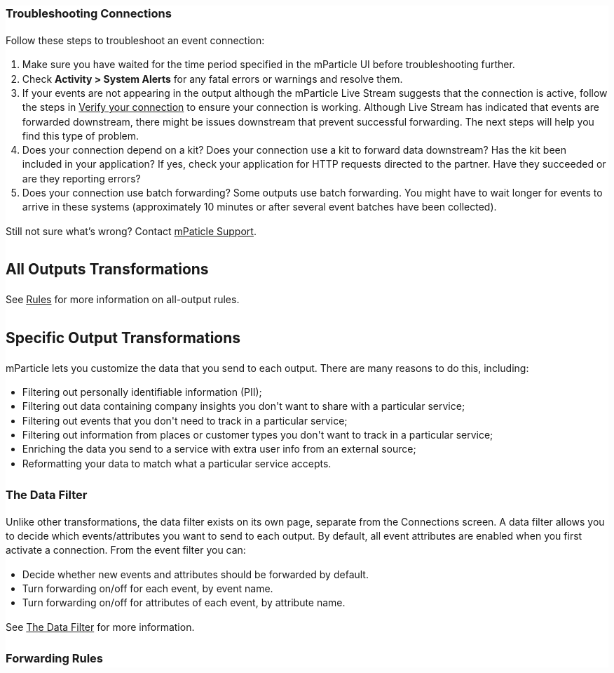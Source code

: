 ### Troubleshooting Connections

Follow these steps to troubleshoot an event connection:

1. Make sure you have waited for the time period specified in the mParticle UI before troubleshooting further.
2. Check **Activity > System Alerts** for any fatal errors or warnings and resolve them.
3. If your events are not appearing in the output although the mParticle Live Stream suggests that the connection is active, follow the steps in [Verify your connection](#verify-your-connection) to ensure your connection is working. Although Live Stream has indicated that events are forwarded downstream, there might be issues downstream that prevent successful forwarding. The next steps will help you find this type of problem.
4. Does your connection depend on a kit? Does your connection use a kit to forward data downstream? Has the kit been included in your application? If yes, check your application for HTTP requests directed to the partner. Have they succeeded or are they reporting errors?
5. Does your connection use batch forwarding? Some outputs use batch forwarding. You might have to wait longer for events to arrive in these systems (approximately 10 minutes or after several event batches have been collected). 

Still not sure what’s wrong? Contact [mPaticle Support](https://support.mparticle.com/).

## All Outputs Transformations

See [Rules](/guides/platform-guide/rules/) for more information on all-output rules.

## Specific Output Transformations

mParticle lets you customize the data that you send to each output. There are many reasons to do this, including:

* Filtering out personally identifiable information (PII);
* Filtering out data containing company insights you don't want to share with a particular service;
* Filtering out events that you don't need to track in a particular service;
* Filtering out information from places or customer types you don't want to track in a particular service;
* Enriching the data you send to a service with extra user info from an external source;
* Reformatting your data to match what a particular service accepts.

### The Data Filter

Unlike other transformations, the data filter exists on its own page, separate from the Connections screen. A data filter allows you to decide which events/attributes you want to send to each output. By default, all event attributes are enabled when you first activate a connection. From the event filter you can:
  
  * Decide whether new events and attributes should be forwarded by default.
  * Turn forwarding on/off for each event, by event name.
  * Turn forwarding on/off for attributes of each event, by attribute name.

See [The Data Filter](/guides/platform-guide/data-filter/) for more information.


### Forwarding Rules
